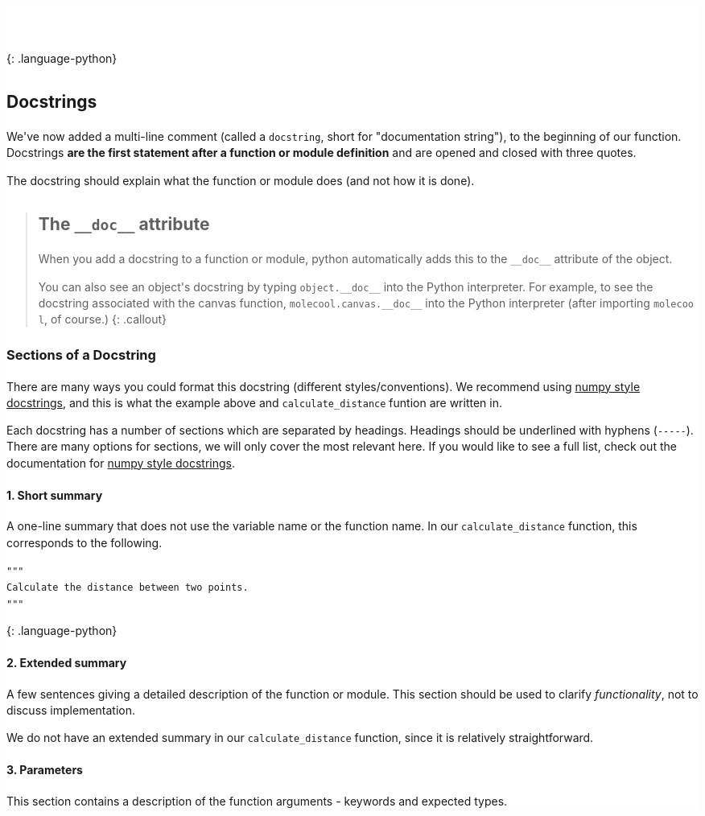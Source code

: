 ~~~

    
~~~
{: .language-python}


## Docstrings
We've now added a multi-line comment (called a `docstring`, short for "documentation string"), to the beginning of our function. Docstrings **are the first statement after a function or module definition** and are opened and closed with three quotes.

The docstring should explain what the function or module does (and not how it is done).

> ## The `__doc__` attribute
>
> When you add a docstring to a function or module, python automatically adds this to the `__doc__` attribute of the object.
>
> You can also see an object's docstring by typing `object.__doc__` into the Python interpreter. For example, to see the docstring associated with the canvas function, `molecool.canvas.__doc__` into the Python interpreter (after importing `molecool`, of course.)
{: .callout}

### Sections of a Docstring
There are many ways you could format this docstring (different styles/conventions). We recommend using [numpy style docstrings], and this is what the example above and `calculate_distance` funtion are written in.

Each docstring has a number of sections which are separated by headings. Headings should be underlined with hyphens (`-----`). There are many options for sections, we will only cover the most relevant here. If you would like to see a full list, check out the documentation for [numpy style docstrings].

#### 1. Short summary
A one-line summary that does not use the variable name or the function name. In our `calculate_distance` function, this corresponds to the following.

~~~
"""
Calculate the distance between two points.
"""
~~~
{: .language-python}

#### 2. Extended summary
A few sentences giving a detailed description of the function or module. This section should be used to clarify *functionality*, not to discuss implementation.

We do not have an extended summary in our `calculate_distance` function, since it is relatively straightforward.

#### 3. Parameters
This section contains a description of the function arguments - keywords and expected types.


[PEP8]: https://www.python.org/dev/peps/pep-0008/
[YAPF]: https://github.com/google/yapf
[numpy style docstrings]: https://docs.scipy.org/doc/numpy/docs/howto_document.html#numpydoc-docstring-guide